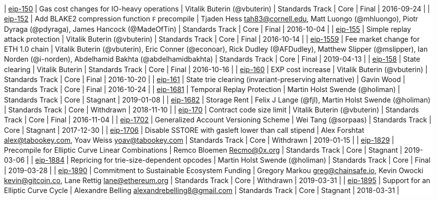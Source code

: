 | [eip-150](./eip-150)   | Gas cost changes for IO-heavy operations                                                                     | Vitalik Buterin (@vbuterin)                                                                                                                                                | Standards Track | Core     | Final     | 2016-09-24 |
| [eip-152](./eip-152)   | Add BLAKE2 compression function `F` precompile                                                               | Tjaden Hess <tah83@cornell.edu>, Matt Luongo (@mhluongo), Piotr Dyraga (@pdyraga), James Hancock (@MadeOfTin)                                                              | Standards Track | Core     | Final     | 2016-10-04 |
| [eip-155](./eip-155)   | Simple replay attack protection                                                                              | Vitalik Buterin (@vbuterin)                                                                                                                                                | Standards Track | Core     | Final     | 2016-10-14 |
| [eip-1559](./eip-1559) | Fee market change for ETH 1.0 chain                                                                          | Vitalik Buterin (@vbuterin), Eric Conner (@econoar), Rick Dudley (@AFDudley), Matthew Slipper (@mslipper), Ian Norden (@i-norden), Abdelhamid Bakhta (@abdelhamidbakhta)   | Standards Track | Core     | Final     | 2019-04-13 |
| [eip-158](./eip-158)   | State clearing                                                                                               | Vitalik Buterin                                                                                                                                                            | Standards Track | Core     | Final     | 2016-10-16 |
| [eip-160](./eip-160)   | EXP cost increase                                                                                            | Vitalik Buterin (@vbuterin)                                                                                                                                                | Standards Track | Core     | Final     | 2016-10-20 |
| [eip-161](./eip-161)   | State trie clearing (invariant-preserving alternative)                                                       | Gavin Wood                                                                                                                                                                 | Standards Track | Core     | Final     | 2016-10-24 |
| [eip-1681](./eip-1681) | Temporal Replay Protection                                                                                   | Martin Holst Swende (@holiman)                                                                                                                                             | Standards Track | Core     | Stagnant  | 2019-01-08 |
| [eip-1682](./eip-1682) | Storage Rent                                                                                                 | Felix J Lange (@fjl), Martin Holst Swende (@holiman)                                                                                                                       | Standards Track | Core     | Withdrawn | 2018-11-10 |
| [eip-170](./eip-170)   | Contract code size limit                                                                                     | Vitalik Buterin (@vbuterin)                                                                                                                                                | Standards Track | Core     | Final     | 2016-11-04 |
| [eip-1702](./eip-1702) | Generalized Account Versioning Scheme                                                                        | Wei Tang (@sorpaas)                                                                                                                                                        | Standards Track | Core     | Stagnant  | 2017-12-30 |
| [eip-1706](./eip-1706) | Disable SSTORE with gasleft lower than call stipend                                                          | Alex Forshtat <alex@tabookey.com>, Yoav Weiss <yoav@tabookey.com>                                                                                                          | Standards Track | Core     | Withdrawn | 2019-01-15 |
| [eip-1829](./eip-1829) | Precompile for Elliptic Curve Linear Combinations                                                            | Remco Bloemen <Recmo@0x.org>                                                                                                                                               | Standards Track | Core     | Stagnant  | 2019-03-06 |
| [eip-1884](./eip-1884) | Repricing for trie-size-dependent opcodes                                                                    | Martin Holst Swende (@holiman)                                                                                                                                             | Standards Track | Core     | Final     | 2019-03-28 |
| [eip-1890](./eip-1890) | Commitment to Sustainable Ecosystem Funding                                                                  | Gregory Markou <greg@chainsafe.io>, Kevin Owocki <kevin@gitcoin.co>, Lane Rettig <lane@ethereum.org>                                                                       | Standards Track | Core     | Withdrawn | 2019-03-31 |
| [eip-1895](./eip-1895) | Support for an Elliptic Curve Cycle                                                                          | Alexandre Belling <alexandrebelling8@gmail.com>                                                                                                                            | Standards Track | Core     | Stagnant  | 2018-03-31 |